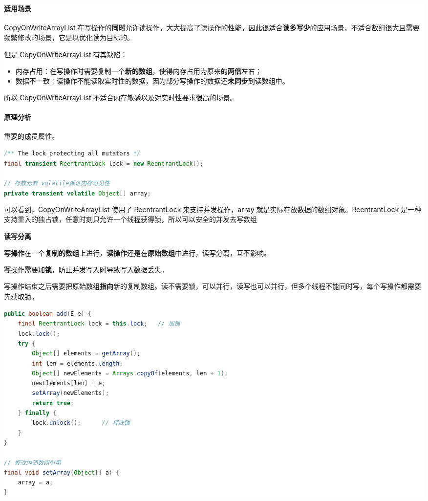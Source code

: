 #### 适用场景

CopyOnWriteArrayList 在写操作的**同时**允许读操作，大大提高了读操作的性能，因此很适合**读多写少**的应用场景，不适合数组很大且需要频繁修改的场景，它是以优化读为目标的。

但是 CopyOnWriteArrayList 有其缺陷：

- 内存占用：在写操作时需要复制一个**新的数组**，使得内存占用为原来的**两倍**左右；
- 数据不一致：读操作不能读取实时性的数据，因为部分写操作的数据还**未同步**到读数组中。

所以 CopyOnWriteArrayList 不适合内存敏感以及对实时性要求很高的场景。

#### 原理分析

重要的成员属性。

```java
/** The lock protecting all mutators */
final transient ReentrantLock lock = new ReentrantLock();

// 存放元素 volatile保证内存可见性
private transient volatile Object[] array;
```

可以看到，CopyOnWriteArrayList 使用了 ReentrantLock 来支持并发操作，array 就是实际存放数据的数组对象。ReentrantLock 是一种支持重入的独占锁，任意时刻只允许一个线程获得锁，所以可以安全的并发去写数组



**读写分离**

**写操作**在一个**复制的数组**上进行，**读操作**还是在**原始数组**中进行，读写分离，互不影响。

**写**操作需要加**锁**，防止并发写入时导致写入数据丢失。

写操作结束之后需要把原始数组**指向**新的复制数组。读不需要锁，可以并行，读写也可以并行，但多个线程不能同时写，每个写操作都需要先获取锁。

```java
public boolean add(E e) {
    final ReentrantLock lock = this.lock;	// 加锁
    lock.lock();
    try {
        Object[] elements = getArray();
        int len = elements.length;
        Object[] newElements = Arrays.copyOf(elements, len + 1);
        newElements[len] = e;
        setArray(newElements);
        return true;
    } finally {
        lock.unlock();		// 释放锁
    }
}

// 修改内部数组引用
final void setArray(Object[] a) {
    array = a;
}
```
